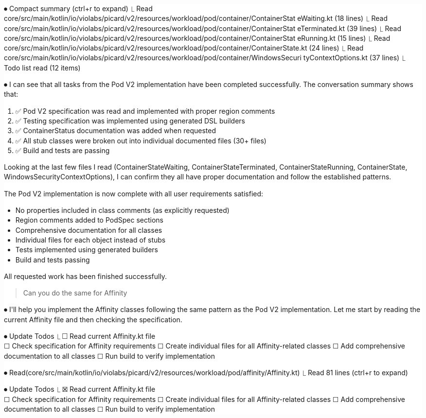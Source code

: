 ⏺ Compact summary (ctrl+r to expand)
  ⎿ Read core/src/main/kotlin/io/violabs/picard/v2/resources/workload/pod/container/ContainerStat
    eWaiting.kt (18 lines)
  ⎿ Read core/src/main/kotlin/io/violabs/picard/v2/resources/workload/pod/container/ContainerStat
    eTerminated.kt (39 lines)
  ⎿ Read core/src/main/kotlin/io/violabs/picard/v2/resources/workload/pod/container/ContainerStat
    eRunning.kt (15 lines)
  ⎿ Read 
    core/src/main/kotlin/io/violabs/picard/v2/resources/workload/pod/container/ContainerState.kt 
    (24 lines)
  ⎿ Read core/src/main/kotlin/io/violabs/picard/v2/resources/workload/pod/container/WindowsSecuri
    tyContextOptions.kt (37 lines)
  ⎿ Todo list read (12 items)

⏺ I can see that all tasks from the Pod V2 implementation have been completed successfully. The
  conversation summary shows that:

  1. ✅ Pod V2 specification was read and implemented with proper region comments
  2. ✅ Testing specification was implemented using generated DSL builders
  3. ✅ ContainerStatus documentation was added when requested
  4. ✅ All stub classes were broken out into individual documented files (30+ files)
  5. ✅ Build and tests are passing

  Looking at the last few files I read (ContainerStateWaiting, ContainerStateTerminated,
  ContainerStateRunning, ContainerState, WindowsSecurityContextOptions), I can confirm they all
  have proper documentation and follow the established patterns.

  The Pod V2 implementation is now complete with all user requirements satisfied:
  - No properties included in class comments (as explicitly requested)
  - Region comments added to PodSpec sections
  - Comprehensive documentation for all classes
  - Individual files for each object instead of stubs
  - Tests implemented using generated builders
  - Build and tests passing

  All requested work has been finished successfully.

> Can you do the same for Affinity

⏺ I'll help you implement the Affinity classes following the same pattern as the Pod V2
  implementation. Let me start by reading the current Affinity file and then checking the
  specification.

⏺ Update Todos
  ⎿ ☐ Read current Affinity.kt file                           
     ☐ Check specification for Affinity requirements
     ☐ Create individual files for all Affinity-related classes
     ☐ Add comprehensive documentation to all classes
     ☐ Run build to verify implementation

⏺ Read(core/src/main/kotlin/io/violabs/picard/v2/resources/workload/pod/affinity/Affinity.kt)
  ⎿ Read 81 lines (ctrl+r to expand)

⏺ Update Todos
  ⎿ ☒ Read current Affinity.kt file                           
     ☐ Check specification for Affinity requirements
     ☐ Create individual files for all Affinity-related classes
     ☐ Add comprehensive documentation to all classes
     ☐ Run build to verify implementation
